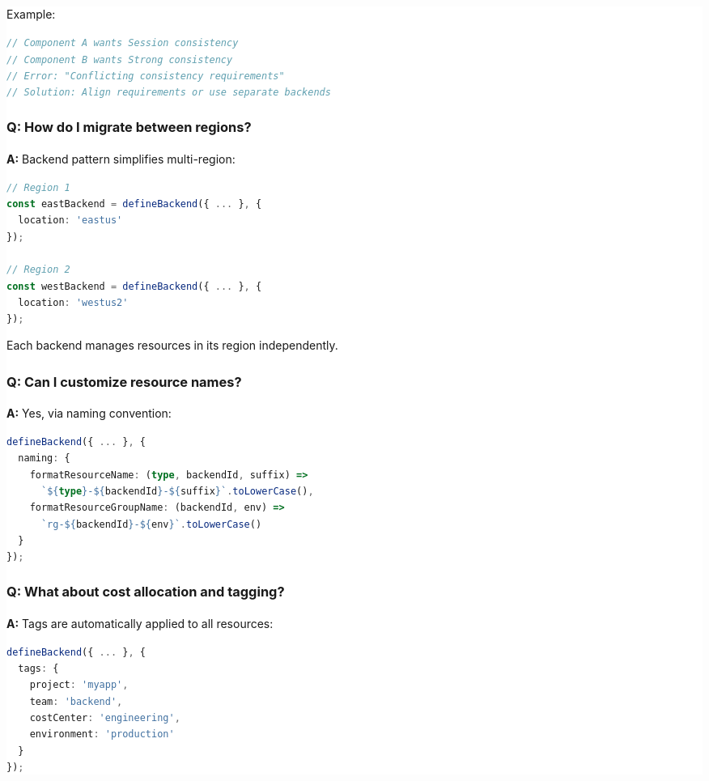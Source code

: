 Example:
```typescript
// Component A wants Session consistency
// Component B wants Strong consistency
// Error: "Conflicting consistency requirements"
// Solution: Align requirements or use separate backends
```

### Q: How do I migrate between regions?

**A:** Backend pattern simplifies multi-region:

```typescript
// Region 1
const eastBackend = defineBackend({ ... }, {
  location: 'eastus'
});

// Region 2
const westBackend = defineBackend({ ... }, {
  location: 'westus2'
});
```

Each backend manages resources in its region independently.

### Q: Can I customize resource names?

**A:** Yes, via naming convention:

```typescript
defineBackend({ ... }, {
  naming: {
    formatResourceName: (type, backendId, suffix) =>
      `${type}-${backendId}-${suffix}`.toLowerCase(),
    formatResourceGroupName: (backendId, env) =>
      `rg-${backendId}-${env}`.toLowerCase()
  }
});
```

### Q: What about cost allocation and tagging?

**A:** Tags are automatically applied to all resources:

```typescript
defineBackend({ ... }, {
  tags: {
    project: 'myapp',
    team: 'backend',
    costCenter: 'engineering',
    environment: 'production'
  }
});
```
